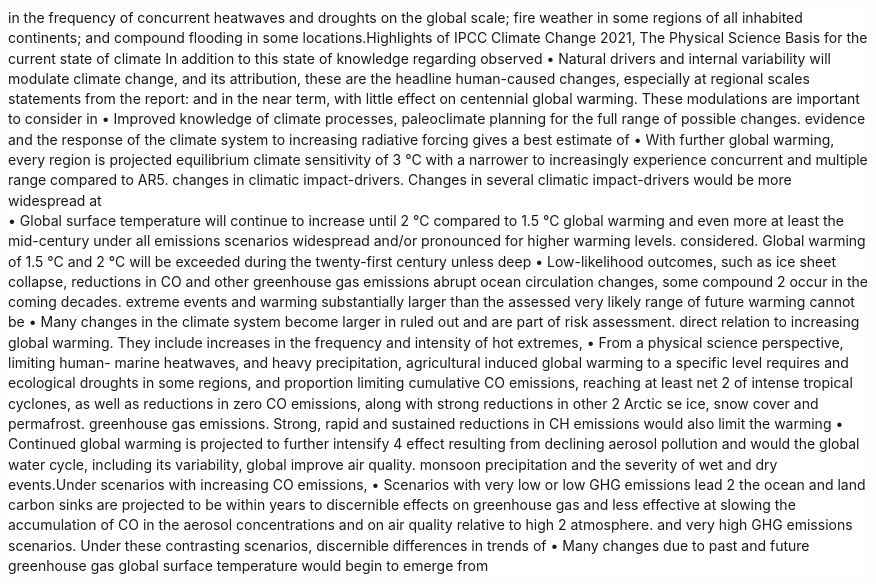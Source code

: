 in the frequency of concurrent heatwaves and droughts on the global scale; fire weather in some regions of all inhabited 
continents; and compound flooding in some locations.Highlights of IPCC Climate Change 2021, The Physical 
Science Basis for the current state of climate 
In addition to this state of knowledge regarding observed  •  Natural  drivers  and  internal  variability  will  modulate 
climate change, and its attribution, these are the headline  human-caused changes, especially at regional scales 
statements from the report: and in the near term, with little effect on centennial global 
warming. These modulations are important to consider in 
•  Improved knowledge of climate processes, paleoclimate 
planning for the full range of possible changes.
evidence and the response of the climate system to 
increasing  radiative  forcing  gives  a  best  estimate  of  •  With further global warming, every region is projected 
equilibrium climate sensitivity of 3 °C with a narrower  to  increasingly  experience  concurrent  and  multiple 
range compared to AR5. changes in climatic impact-drivers. Changes in several 
climatic impact-drivers would be more widespread at  
•  Global surface temperature will continue to increase until 
2 °C compared to 1.5 °C global warming and even more 
at least the mid-century under all emissions scenarios 
widespread and/or pronounced for higher warming levels.
considered. Global warming of 1.5 °C and 2 °C will be 
exceeded during the twenty-first century unless deep  •  Low-likelihood outcomes, such as ice sheet collapse, 
reductions in CO and other greenhouse gas emissions  abrupt  ocean  circulation  changes,  some  compound 
2
occur in the coming decades. extreme events and warming substantially larger than the 
assessed very likely range of future warming cannot be 
•  Many changes in the climate system become larger in 
ruled out and are part of risk assessment.
direct relation to increasing global warming. They include 
increases in the frequency and intensity of hot extremes,  •  From a physical science perspective, limiting human-
marine heatwaves, and heavy precipitation, agricultural  induced  global  warming  to  a  specific  level  requires 
and ecological droughts in some regions, and proportion  limiting cumulative CO emissions, reaching at least net 
2
of intense tropical cyclones, as well as reductions in  zero CO emissions, along with strong reductions in other 
2
Arctic se ice, snow cover and permafrost. greenhouse gas emissions. Strong, rapid and sustained 
reductions in CH emissions would also limit the warming 
•  Continued global warming is projected to further intensify  4
effect resulting from declining aerosol pollution and would 
the global water cycle, including its variability, global 
improve air quality.
monsoon precipitation and the severity of wet and dry 
events.Under scenarios with increasing CO emissions,  •  Scenarios with very low or low GHG emissions lead 
2
the ocean and land carbon sinks are projected to be  within years to discernible effects on greenhouse gas and 
less effective at slowing the accumulation of CO in the  aerosol concentrations and on air quality relative to high 
2
atmosphere. and very high GHG emissions scenarios. Under these 
contrasting scenarios, discernible differences in trends of 
•  Many changes due to past and future greenhouse gas 
global surface temperature would begin to emerge from 